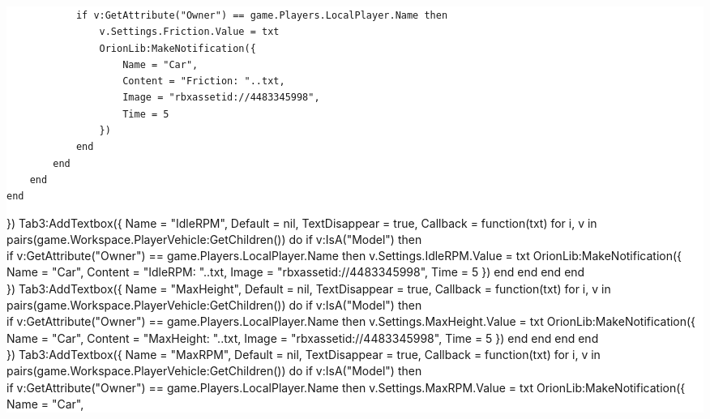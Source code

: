                 if v:GetAttribute("Owner") == game.Players.LocalPlayer.Name then
                    v.Settings.Friction.Value = txt
                    OrionLib:MakeNotification({
                        Name = "Car",
                        Content = "Friction: "..txt,
                        Image = "rbxassetid://4483345998",
                        Time = 5
                    })
                end
            end
        end
	end	  
})
Tab3:AddTextbox({
	Name = "IdleRPM",
	Default = nil,
	TextDisappear = true,
	Callback = function(txt)
		for i, v in pairs(game.Workspace.PlayerVehicle:GetChildren()) do
            if v:IsA("Model") then  
                if v:GetAttribute("Owner") == game.Players.LocalPlayer.Name then
                    v.Settings.IdleRPM.Value = txt
                    OrionLib:MakeNotification({
                        Name = "Car",
                        Content = "IdleRPM: "..txt,
                        Image = "rbxassetid://4483345998",
                        Time = 5
                    })
                end
            end
        end
	end	  
})
Tab3:AddTextbox({
	Name = "MaxHeight",
	Default = nil,
	TextDisappear = true,
	Callback = function(txt)
		for i, v in pairs(game.Workspace.PlayerVehicle:GetChildren()) do
            if v:IsA("Model") then  
                if v:GetAttribute("Owner") == game.Players.LocalPlayer.Name then
                    v.Settings.MaxHeight.Value = txt
                    OrionLib:MakeNotification({
                        Name = "Car",
                        Content = "MaxHeight: "..txt,
                        Image = "rbxassetid://4483345998",
                        Time = 5
                    })
                end
            end
        end
	end	  
})
Tab3:AddTextbox({
	Name = "MaxRPM",
	Default = nil,
	TextDisappear = true,
	Callback = function(txt)
		for i, v in pairs(game.Workspace.PlayerVehicle:GetChildren()) do
            if v:IsA("Model") then  
                if v:GetAttribute("Owner") == game.Players.LocalPlayer.Name then
                    v.Settings.MaxRPM.Value = txt
                    OrionLib:MakeNotification({
                        Name = "Car",